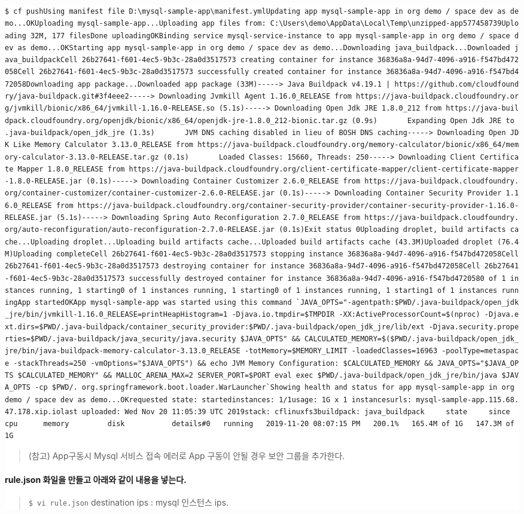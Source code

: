 ```text
$ cf pushUsing manifest file D:\mysql-sample-app\manifest.yml​Updating app mysql-sample-app in org demo / space dev as demo...OK​Uploading mysql-sample-app...Uploading app files from: C:\Users\demo\AppData\Local\Temp\unzipped-app577458739Uploading 32M, 177 filesDone uploadingOKBinding service mysql-service-instance to app mysql-sample-app in org demo / space dev as demo...OK​Starting app mysql-sample-app in org demo / space dev as demo...Downloading java_buildpack...Downloaded java_buildpackCell 26b27641-f601-4ec5-9b3c-28a0d3517573 creating container for instance 36836a8a-94d7-4096-a916-f547bd472058Cell 26b27641-f601-4ec5-9b3c-28a0d3517573 successfully created container for instance 36836a8a-94d7-4096-a916-f547bd472058Downloading app package...Downloaded app package (33M)-----> Java Buildpack v4.19.1 | https://github.com/cloudfoundry/java-buildpack.git#3f4eee2-----> Downloading Jvmkill Agent 1.16.0_RELEASE from https://java-buildpack.cloudfoundry.org/jvmkill/bionic/x86_64/jvmkill-1.16.0-RELEASE.so (5.1s)-----> Downloading Open Jdk JRE 1.8.0_212 from https://java-buildpack.cloudfoundry.org/openjdk/bionic/x86_64/openjdk-jre-1.8.0_212-bionic.tar.gz (0.9s)       Expanding Open Jdk JRE to .java-buildpack/open_jdk_jre (1.3s)       JVM DNS caching disabled in lieu of BOSH DNS caching-----> Downloading Open JDK Like Memory Calculator 3.13.0_RELEASE from https://java-buildpack.cloudfoundry.org/memory-calculator/bionic/x86_64/memory-calculator-3.13.0-RELEASE.tar.gz (0.1s)       Loaded Classes: 15660, Threads: 250-----> Downloading Client Certificate Mapper 1.8.0_RELEASE from https://java-buildpack.cloudfoundry.org/client-certificate-mapper/client-certificate-mapper-1.8.0-RELEASE.jar (0.1s)-----> Downloading Container Customizer 2.6.0_RELEASE from https://java-buildpack.cloudfoundry.org/container-customizer/container-customizer-2.6.0-RELEASE.jar (0.1s)-----> Downloading Container Security Provider 1.16.0_RELEASE from https://java-buildpack.cloudfoundry.org/container-security-provider/container-security-provider-1.16.0-RELEASE.jar (5.1s)-----> Downloading Spring Auto Reconfiguration 2.7.0_RELEASE from https://java-buildpack.cloudfoundry.org/auto-reconfiguration/auto-reconfiguration-2.7.0-RELEASE.jar (0.1s)Exit status 0Uploading droplet, build artifacts cache...Uploading droplet...Uploading build artifacts cache...Uploaded build artifacts cache (43.3M)Uploaded droplet (76.4M)Uploading completeCell 26b27641-f601-4ec5-9b3c-28a0d3517573 stopping instance 36836a8a-94d7-4096-a916-f547bd472058Cell 26b27641-f601-4ec5-9b3c-28a0d3517573 destroying container for instance 36836a8a-94d7-4096-a916-f547bd472058Cell 26b27641-f601-4ec5-9b3c-28a0d3517573 successfully destroyed container for instance 36836a8a-94d7-4096-a916-f547bd472058​0 of 1 instances running, 1 starting0 of 1 instances running, 1 starting0 of 1 instances running, 1 starting1 of 1 instances running​App started​​OK​App mysql-sample-app was started using this command `JAVA_OPTS="-agentpath:$PWD/.java-buildpack/open_jdk_jre/bin/jvmkill-1.16.0_RELEASE=printHeapHistogram=1 -Djava.io.tmpdir=$TMPDIR -XX:ActiveProcessorCount=$(nproc) -Djava.ext.dirs=$PWD/.java-buildpack/container_security_provider:$PWD/.java-buildpack/open_jdk_jre/lib/ext -Djava.security.properties=$PWD/.java-buildpack/java_security/java.security $JAVA_OPTS" && CALCULATED_MEMORY=$($PWD/.java-buildpack/open_jdk_jre/bin/java-buildpack-memory-calculator-3.13.0_RELEASE -totMemory=$MEMORY_LIMIT -loadedClasses=16963 -poolType=metaspace -stackThreads=250 -vmOptions="$JAVA_OPTS") && echo JVM Memory Configuration: $CALCULATED_MEMORY && JAVA_OPTS="$JAVA_OPTS $CALCULATED_MEMORY" && MALLOC_ARENA_MAX=2 SERVER_PORT=$PORT eval exec $PWD/.java-buildpack/open_jdk_jre/bin/java $JAVA_OPTS -cp $PWD/. org.springframework.boot.loader.WarLauncher`​Showing health and status for app mysql-sample-app in org demo / space dev as demo...OK​requested state: startedinstances: 1/1usage: 1G x 1 instancesurls: mysql-sample-app.115.68.47.178.xip.iolast uploaded: Wed Nov 20 11:05:39 UTC 2019stack: cflinuxfs3buildpack: java_buildpack​     state     since                    cpu      memory         disk           details#0   running   2019-11-20 08:07:15 PM   200.1%   165.4M of 1G   147.3M of 1G
```

> \(참고\) App구동시 Mysql 서비스 접속 에러로 App 구동이 안될 경우 보안 그룹을 추가한다.

#### rule.json 화일을 만들고 아래와 같이 내용을 넣는다. <a id="rule-json"></a>

> `$ vi rule.json` destination ips : mysql 인스턴스 ips.
